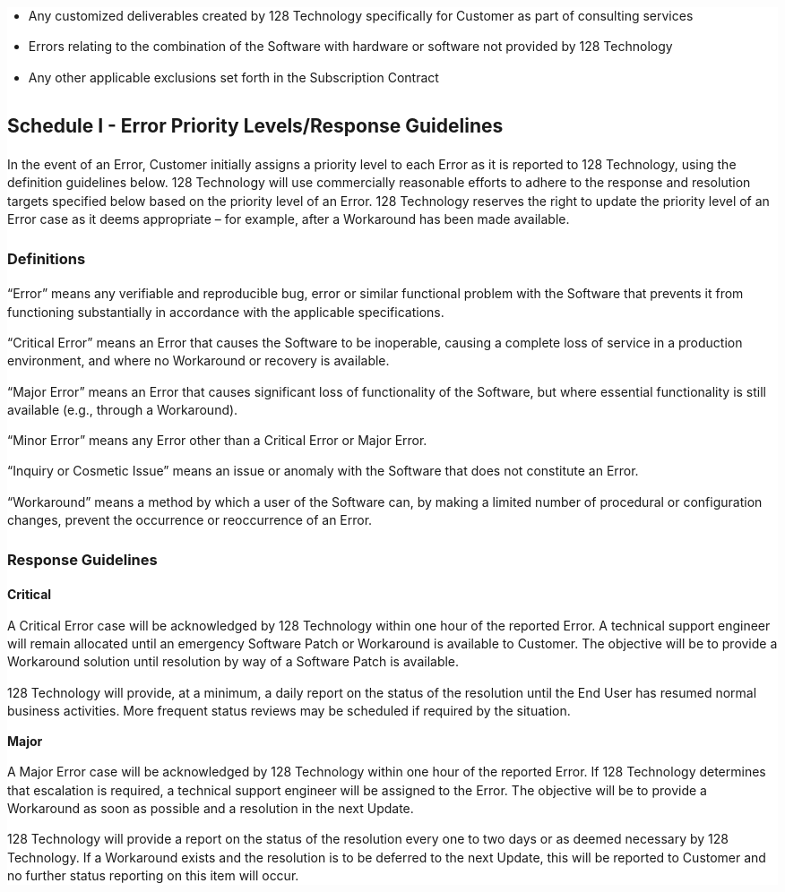 - Any customized deliverables created by 128 Technology specifically for Customer as part of consulting services

- Errors relating to the combination of the Software with hardware or software not provided by 128 Technology

- Any other applicable exclusions set forth in the Subscription Contract

## Schedule I - Error Priority Levels/Response Guidelines

In the event of an Error, Customer initially assigns a priority level to each Error as it is reported to 128 Technology, using the definition guidelines below. 128 Technology will use commercially reasonable efforts to adhere to the response and resolution targets specified below based on the priority level of an Error. 128 Technology reserves the right to update the priority level of an Error case as it deems appropriate – for example, after a Workaround has been made available.

### Definitions

“Error” means any verifiable and reproducible bug, error or similar functional problem with the Software that prevents it from functioning substantially in accordance with the applicable specifications.

“Critical Error” means an Error that causes the Software to be inoperable, causing a complete loss of service in a production environment, and where no Workaround or recovery is available.

“Major Error” means an Error that causes significant loss of functionality of the Software, but where essential functionality is still available (e.g., through a Workaround).

“Minor Error” means any Error other than a Critical Error or Major Error.

“Inquiry or Cosmetic Issue” means an issue or anomaly with the Software that does not constitute an Error.

“Workaround” means a method by which a user of the Software can, by making a limited number of procedural or configuration changes, prevent the occurrence or reoccurrence of an Error.

### Response Guidelines

**Critical**

A Critical Error case will be acknowledged by 128 Technology within one hour of the reported Error. A technical support engineer will remain allocated until an emergency Software Patch or Workaround is available to Customer. The objective will be to provide a Workaround solution until resolution by way of a Software Patch is available.

128 Technology will provide, at a minimum, a daily report on the status of the resolution until the End User has resumed normal business activities. More frequent status reviews may be scheduled if required by the situation.

**Major**

A Major Error case will be acknowledged by 128 Technology within one hour of the reported Error. If 128 Technology determines that escalation is required, a technical support engineer will be assigned to the Error. The objective will be to provide a Workaround as soon as possible and a resolution in the next Update.

128 Technology will provide a report on the status of the resolution every one to two days or as deemed necessary by 128 Technology. If a Workaround exists and the resolution is to be deferred to the next Update, this will be reported to Customer and no further status reporting on this item will occur.
